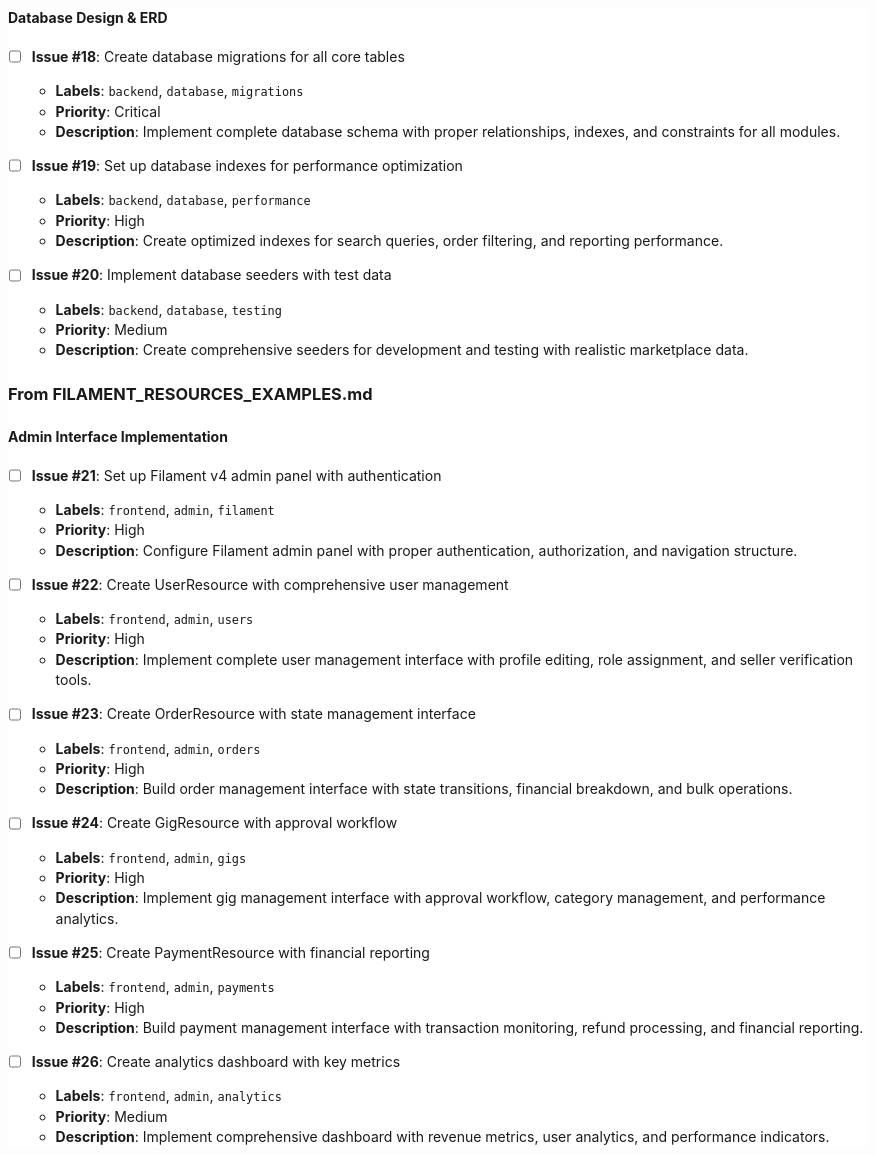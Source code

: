 #### Database Design & ERD
- [ ] **Issue #18**: Create database migrations for all core tables
  - **Labels**: `backend`, `database`, `migrations`
  - **Priority**: Critical
  - **Description**: Implement complete database schema with proper relationships, indexes, and constraints for all modules.

- [ ] **Issue #19**: Set up database indexes for performance optimization
  - **Labels**: `backend`, `database`, `performance`
  - **Priority**: High
  - **Description**: Create optimized indexes for search queries, order filtering, and reporting performance.

- [ ] **Issue #20**: Implement database seeders with test data
  - **Labels**: `backend`, `database`, `testing`
  - **Priority**: Medium
  - **Description**: Create comprehensive seeders for development and testing with realistic marketplace data.

### From FILAMENT_RESOURCES_EXAMPLES.md

#### Admin Interface Implementation
- [ ] **Issue #21**: Set up Filament v4 admin panel with authentication
  - **Labels**: `frontend`, `admin`, `filament`
  - **Priority**: High
  - **Description**: Configure Filament admin panel with proper authentication, authorization, and navigation structure.

- [ ] **Issue #22**: Create UserResource with comprehensive user management
  - **Labels**: `frontend`, `admin`, `users`
  - **Priority**: High
  - **Description**: Implement complete user management interface with profile editing, role assignment, and seller verification tools.

- [ ] **Issue #23**: Create OrderResource with state management interface
  - **Labels**: `frontend`, `admin`, `orders`
  - **Priority**: High
  - **Description**: Build order management interface with state transitions, financial breakdown, and bulk operations.

- [ ] **Issue #24**: Create GigResource with approval workflow
  - **Labels**: `frontend`, `admin`, `gigs`
  - **Priority**: High
  - **Description**: Implement gig management interface with approval workflow, category management, and performance analytics.

- [ ] **Issue #25**: Create PaymentResource with financial reporting
  - **Labels**: `frontend`, `admin`, `payments`
  - **Priority**: High
  - **Description**: Build payment management interface with transaction monitoring, refund processing, and financial reporting.

- [ ] **Issue #26**: Create analytics dashboard with key metrics
  - **Labels**: `frontend`, `admin`, `analytics`
  - **Priority**: Medium
  - **Description**: Implement comprehensive dashboard with revenue metrics, user analytics, and performance indicators.
